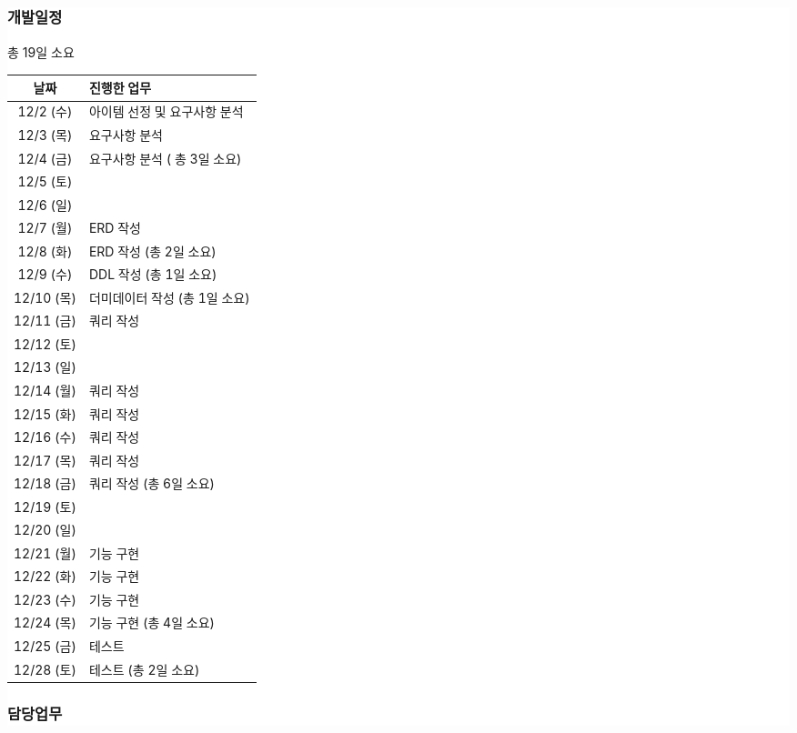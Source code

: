 ### 개발일정

총 19일 소요

|    날짜    | 진행한 업무                   |
| :--------: | :---------------------------- |
| 12/2 (수)  | 아이템 선정 및 요구사항 분석  |
| 12/3 (목)  | 요구사항 분석                 |
| 12/4 (금)  | 요구사항 분석 ( 총 3일 소요)  |
| 12/5 (토)  |                               |
| 12/6 (일)  |                               |
| 12/7 (월)  | ERD 작성                      |
| 12/8 (화)  | ERD 작성 (총 2일 소요)        |
| 12/9 (수)  | DDL 작성 (총 1일 소요)        |
| 12/10 (목) | 더미데이터 작성 (총 1일 소요) |
| 12/11 (금) | 쿼리 작성                     |
| 12/12 (토) |                               |
| 12/13 (일) |                               |
| 12/14 (월) | 쿼리 작성                     |
| 12/15 (화) | 쿼리 작성                     |
| 12/16 (수) | 쿼리 작성                     |
| 12/17 (목) | 쿼리 작성                     |
| 12/18 (금) | 쿼리 작성 (총 6일 소요)       |
| 12/19 (토) |                               |
| 12/20 (일) |                               |
| 12/21 (월) | 기능 구현                     |
| 12/22 (화) | 기능 구현                     |
| 12/23 (수) | 기능 구현                     |
| 12/24 (목) | 기능 구현 (총 4일 소요)       |
| 12/25 (금) | 테스트                        |
| 12/28 (토) | 테스트 (총 2일 소요)          |

### 담당업무
